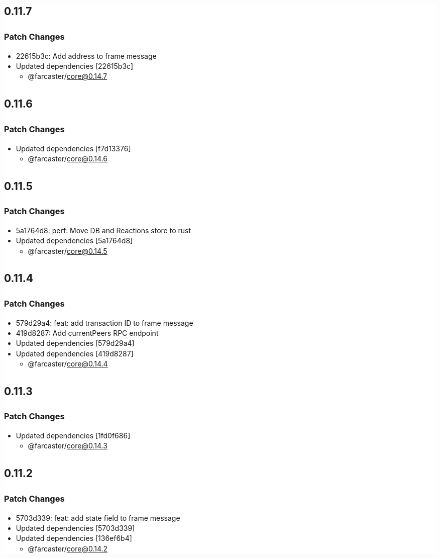 ## 0.11.7

### Patch Changes

- 22615b3c: Add address to frame message
- Updated dependencies [22615b3c]
  - @farcaster/core@0.14.7

## 0.11.6

### Patch Changes

- Updated dependencies [f7d13376]
  - @farcaster/core@0.14.6

## 0.11.5

### Patch Changes

- 5a1764d8: perf: Move DB and Reactions store to rust
- Updated dependencies [5a1764d8]
  - @farcaster/core@0.14.5

## 0.11.4

### Patch Changes

- 579d29a4: feat: add transaction ID to frame message
- 419d8287: Add currentPeers RPC endpoint
- Updated dependencies [579d29a4]
- Updated dependencies [419d8287]
  - @farcaster/core@0.14.4

## 0.11.3

### Patch Changes

- Updated dependencies [1fd0f686]
  - @farcaster/core@0.14.3

## 0.11.2

### Patch Changes

- 5703d339: feat: add state field to frame message
- Updated dependencies [5703d339]
- Updated dependencies [136ef6b4]
  - @farcaster/core@0.14.2
